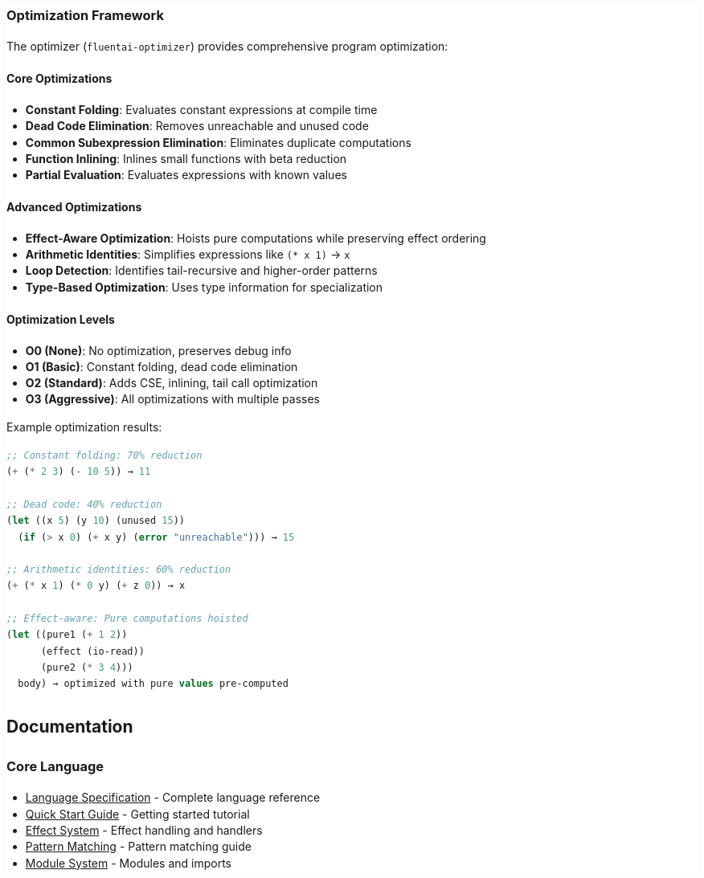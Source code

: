 ### Optimization Framework

The optimizer (`fluentai-optimizer`) provides comprehensive program optimization:

#### Core Optimizations
- **Constant Folding**: Evaluates constant expressions at compile time
- **Dead Code Elimination**: Removes unreachable and unused code
- **Common Subexpression Elimination**: Eliminates duplicate computations
- **Function Inlining**: Inlines small functions with beta reduction
- **Partial Evaluation**: Evaluates expressions with known values

#### Advanced Optimizations
- **Effect-Aware Optimization**: Hoists pure computations while preserving effect ordering
- **Arithmetic Identities**: Simplifies expressions like `(* x 1)` → `x`
- **Loop Detection**: Identifies tail-recursive and higher-order patterns
- **Type-Based Optimization**: Uses type information for specialization

#### Optimization Levels
- **O0 (None)**: No optimization, preserves debug info
- **O1 (Basic)**: Constant folding, dead code elimination
- **O2 (Standard)**: Adds CSE, inlining, tail call optimization
- **O3 (Aggressive)**: All optimizations with multiple passes

Example optimization results:
```lisp
;; Constant folding: 70% reduction
(+ (* 2 3) (- 10 5)) → 11

;; Dead code: 40% reduction  
(let ((x 5) (y 10) (unused 15))
  (if (> x 0) (+ x y) (error "unreachable"))) → 15

;; Arithmetic identities: 60% reduction
(+ (* x 1) (* 0 y) (+ z 0)) → x

;; Effect-aware: Pure computations hoisted
(let ((pure1 (+ 1 2))
      (effect (io-read))
      (pure2 (* 3 4)))
  body) → optimized with pure values pre-computed
```

## Documentation

### Core Language
- [Language Specification](docs/LANGUAGE_SPECIFICATION.md) - Complete language reference
- [Quick Start Guide](docs/QUICK_START.md) - Getting started tutorial
- [Effect System](docs/EFFECT_SYSTEM.md) - Effect handling and handlers
- [Pattern Matching](docs/PATTERN_MATCHING.md) - Pattern matching guide
- [Module System](docs/MODULE_SYSTEM.md) - Modules and imports
